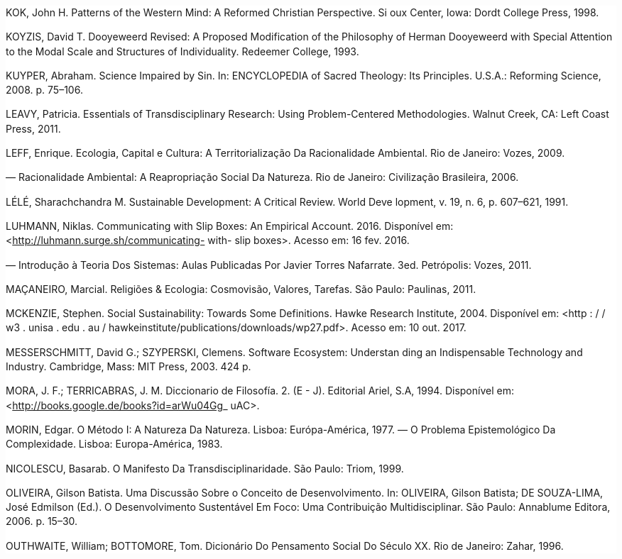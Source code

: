 
KOK, John H. Patterns of the Western Mind: A Reformed Christian Perspective. Si oux Center, Iowa: Dordt College Press, 1998. 


KOYZIS, David T. Dooyeweerd Revised: A Proposed Modification of the Philosophy of Herman Dooyeweerd with Special Attention to the Modal Scale and Structures of Individuality. Redeemer College, 1993. 


KUYPER, Abraham. Science Impaired by Sin. In: ENCYCLOPEDIA of Sacred Theology: Its Principles. U.S.A.: Reforming Science, 2008. p. 75–106. 


LEAVY, Patricia. Essentials of Transdisciplinary Research: Using Problem-Centered Methodologies. Walnut Creek, CA: Left Coast Press, 2011. 


LEFF, Enrique. Ecologia, Capital e Cultura: A Territorialização Da Racionalidade Ambiental. Rio de Janeiro: Vozes, 2009. 


— Racionalidade Ambiental: A Reapropriação Social Da Natureza. Rio de Janeiro: Civilização Brasileira, 2006. 


LÉLÉ, Sharachchandra M. Sustainable Development: A Critical Review. World Deve lopment, v. 19, n. 6, p. 607–621, 1991.

LUHMANN, Niklas. Communicating with Slip Boxes: An Empirical Account. 2016. Disponível em: &lt;http://luhmann.surge.sh/communicating- with- slip boxes>. Acesso em: 16 fev. 2016. 


— Introdução à Teoria Dos Sistemas: Aulas Publicadas Por Javier Torres Nafarrate. 3ed. Petrópolis: Vozes, 2011. 


MAÇANEIRO, Marcial. Religiões & Ecologia: Cosmovisão, Valores, Tarefas. São Paulo: Paulinas, 2011. 


MCKENZIE, Stephen. Social Sustainability: Towards Some Definitions. Hawke Research Institute, 2004. Disponível em: &lt;http : / / w3 . unisa . edu . au / hawkeinstitute/publications/downloads/wp27.pdf>. Acesso em: 10 out. 2017. 


MESSERSCHMITT, David G.; SZYPERSKI, Clemens. Software Ecosystem: Understan ding an Indispensable Technology and Industry. Cambridge, Mass: MIT Press, 2003. 424 p. 


MORA, J. F.; TERRICABRAS, J. M. Diccionario de Filosofía. 2. (E - J). Editorial Ariel, S.A, 1994. Disponível em: &lt;http://books.google.de/books?id=arWu04Gg_ uAC>. 


MORIN, Edgar. O Método I: A Natureza Da Natureza. Lisboa: Európa-América, 1977. — O Problema Epistemológico Da Complexidade. Lisboa: Europa-América, 1983. 


NICOLESCU, Basarab. O Manifesto Da Transdisciplinaridade. São Paulo: Triom, 1999. 


OLIVEIRA, Gilson Batista. Uma Discussão Sobre o Conceito de Desenvolvimento. In: OLIVEIRA, Gilson Batista; DE SOUZA-LIMA, José Edmilson (Ed.). O Desenvolvimento Sustentável Em Foco: Uma Contribuição Multidisciplinar. São Paulo: Annablume Editora, 2006. p. 15–30. 


OUTHWAITE, William; BOTTOMORE, Tom. Dicionário Do Pensamento Social Do Século XX. Rio de Janeiro: Zahar, 1996. 
